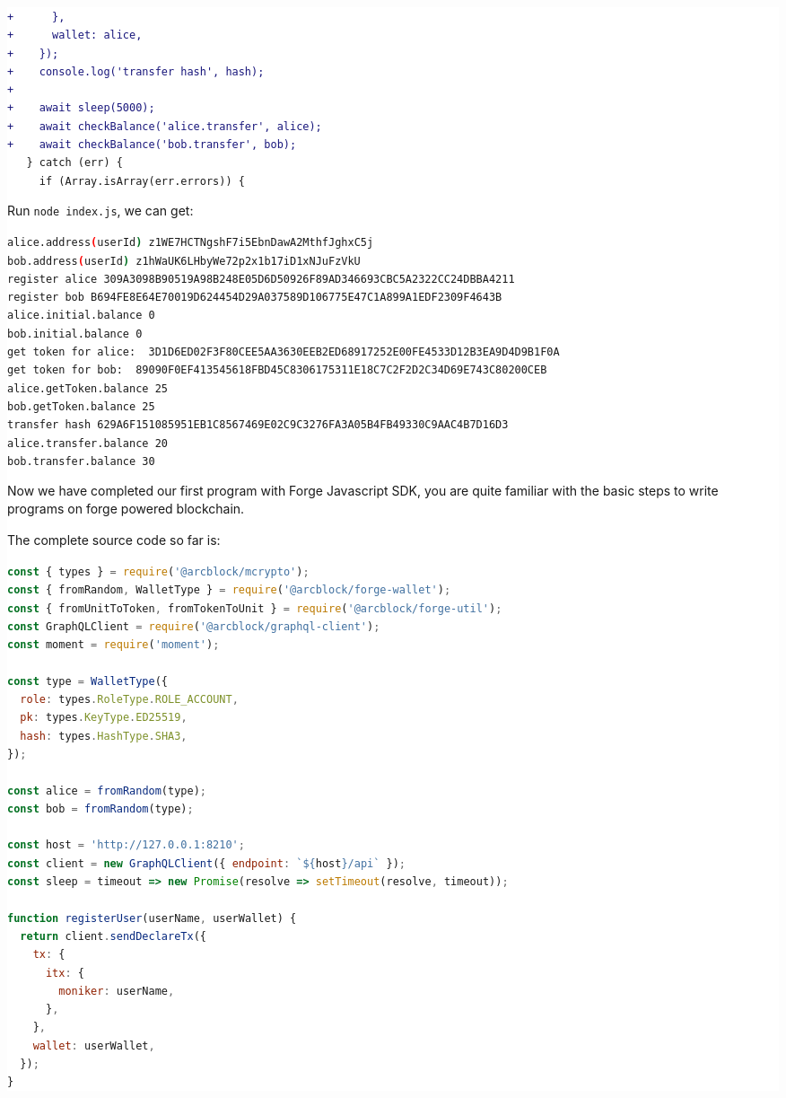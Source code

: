 ```diff
+      },
+      wallet: alice,
+    });
+    console.log('transfer hash', hash);
+
+    await sleep(5000);
+    await checkBalance('alice.transfer', alice);
+    await checkBalance('bob.transfer', bob);
   } catch (err) {
     if (Array.isArray(err.errors)) {
```

Run `node index.js`, we can get:

```bash
alice.address(userId) z1WE7HCTNgshF7i5EbnDawA2MthfJghxC5j
bob.address(userId) z1hWaUK6LHbyWe72p2x1b17iD1xNJuFzVkU
register alice 309A3098B90519A98B248E05D6D50926F89AD346693CBC5A2322CC24DBBA4211
register bob B694FE8E64E70019D624454D29A037589D106775E47C1A899A1EDF2309F4643B
alice.initial.balance 0
bob.initial.balance 0
get token for alice:  3D1D6ED02F3F80CEE5AA3630EEB2ED68917252E00FE4533D12B3EA9D4D9B1F0A
get token for bob:  89090F0EF413545618FBD45C8306175311E18C7C2F2D2C34D69E743C80200CEB
alice.getToken.balance 25
bob.getToken.balance 25
transfer hash 629A6F151085951EB1C8567469E02C9C3276FA3A05B4FB49330C9AAC4B7D16D3
alice.transfer.balance 20
bob.transfer.balance 30
```

Now we have completed our first program with Forge Javascript SDK, you are quite familiar with the basic steps to write programs on forge powered blockchain.

The complete source code so far is:

```javascript
const { types } = require('@arcblock/mcrypto');
const { fromRandom, WalletType } = require('@arcblock/forge-wallet');
const { fromUnitToToken, fromTokenToUnit } = require('@arcblock/forge-util');
const GraphQLClient = require('@arcblock/graphql-client');
const moment = require('moment');

const type = WalletType({
  role: types.RoleType.ROLE_ACCOUNT,
  pk: types.KeyType.ED25519,
  hash: types.HashType.SHA3,
});

const alice = fromRandom(type);
const bob = fromRandom(type);

const host = 'http://127.0.0.1:8210';
const client = new GraphQLClient({ endpoint: `${host}/api` });
const sleep = timeout => new Promise(resolve => setTimeout(resolve, timeout));

function registerUser(userName, userWallet) {
  return client.sendDeclareTx({
    tx: {
      itx: {
        moniker: userName,
      },
    },
    wallet: userWallet,
  });
}

```
